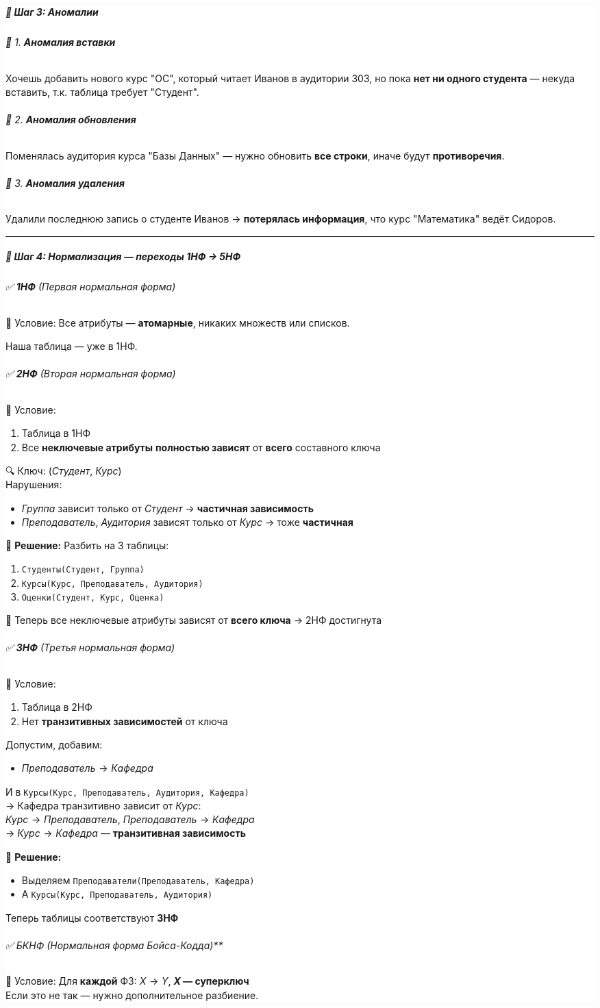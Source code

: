 ##### 🔶 Шаг 3: Аномалии
###### 🔸 1. **Аномалия вставки**
Хочешь добавить нового курс "ОС", который читает Иванов в аудитории 303, но пока **нет ни одного студента** — некуда вставить, т.к. таблица требует "Студент".
###### 🔸 2. **Аномалия обновления**
Поменялась аудитория курса "Базы Данных" — нужно обновить **все строки**, иначе будут **противоречия**.
###### 🔸 3. **Аномалия удаления**
Удалили последнюю запись о студенте Иванов → **потерялась информация**, что курс "Математика" ведёт Сидоров.

---
##### 🔷 Шаг 4: Нормализация — переходы 1НФ → 5НФ

###### ✅ **1НФ** (Первая нормальная форма)
🔹 Условие: Все атрибуты — **атомарные**, никаких множеств или списков.

Наша таблица — уже в 1НФ.
###### ✅ **2НФ** (Вторая нормальная форма)
🔹 Условие:
1. Таблица в 1НФ
2. Все **неключевые атрибуты** **полностью зависят** от **всего** составного ключа

🔍 Ключ: $(Студент,\ Курс)$  
Нарушения:
- $Группа$ зависит только от $Студент$ → **частичная зависимость**
- $Преподаватель,\ Аудитория$ зависят только от $Курс$ → тоже **частичная**

🔧 **Решение:** Разбить на 3 таблицы:
1. `Студенты(Студент, Группа)`
2. `Курсы(Курс, Преподаватель, Аудитория)`
3. `Оценки(Студент, Курс, Оценка)`

📌 Теперь все неключевые атрибуты зависят от **всего ключа** → 2НФ достигнута
###### ✅ **3НФ** (Третья нормальная форма)
🔹 Условие:
1. Таблица в 2НФ
2. Нет **транзитивных зависимостей** от ключа

Допустим, добавим:
- $Преподаватель \rightarrow Кафедра$

И в `Курсы(Курс, Преподаватель, Аудитория, Кафедра)`  
→ Кафедра транзитивно зависит от $Курс$:  
$Курс \rightarrow Преподаватель$, $Преподаватель \rightarrow Кафедра$  
→ $Курс \rightarrow Кафедра$ — **транзитивная зависимость**

🔧 **Решение:**
- Выделяем `Преподаватели(Преподаватель, Кафедра)`
- А `Курсы(Курс, Преподаватель, Аудитория)`

Теперь таблицы соответствуют **3НФ**
###### ✅ БКНФ (Нормальная форма Бойса-Кодда)**
🔹 Условие: Для **каждой** ФЗ: $X \rightarrow Y$, **$X$ — суперключ**  
Если это не так — нужно дополнительное разбиение.
